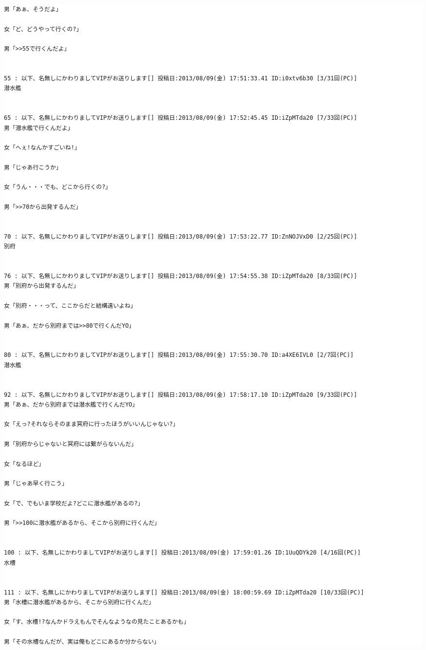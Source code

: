     男「あぁ、そうだよ」 
    
    女「ど、どうやって行くの?」 
    
    男「>>55で行くんだよ」
    
    
    55 : 以下、名無しにかわりましてVIPがお送りします[] 投稿日:2013/08/09(金) 17:51:33.41 ID:i0xtv6b30 [3/31回(PC)]
    潜水艦
    
    
    65 : 以下、名無しにかわりましてVIPがお送りします[] 投稿日:2013/08/09(金) 17:52:45.45 ID:iZpMTda20 [7/33回(PC)]
    男「潜水艦で行くんだよ」 
    
    女「へぇ!なんかすごいね!」 
    
    男「じゃあ行こうか」 
    
    女「うん・・・でも、どこから行くの?」 
    
    男「>>70から出発するんだ」
    
    
    70 : 以下、名無しにかわりましてVIPがお送りします[] 投稿日:2013/08/09(金) 17:53:22.77 ID:ZnNOJVxD0 [2/25回(PC)]
    別府
    
    
    76 : 以下、名無しにかわりましてVIPがお送りします[] 投稿日:2013/08/09(金) 17:54:55.38 ID:iZpMTda20 [8/33回(PC)]
    男「別府から出発するんだ」 
    
    女「別府・・・って、ここからだと結構遠いよね」 
    
    男「あぁ、だから別府までは>>80で行くんだYO」
    
    
    80 : 以下、名無しにかわりましてVIPがお送りします[] 投稿日:2013/08/09(金) 17:55:30.70 ID:a4XE6IVL0 [2/7回(PC)]
    潜水艦
    
    
    92 : 以下、名無しにかわりましてVIPがお送りします[] 投稿日:2013/08/09(金) 17:58:17.10 ID:iZpMTda20 [9/33回(PC)]
    男「あぁ、だから別府までは潜水艦で行くんだYO」 
    
    女「えっ?それならそのまま冥府に行ったほうがいいんじゃない?」 
    
    男「別府からじゃないと冥府には繋がらないんだ」 
    
    女「なるほど」 
    
    男「じゃあ早く行こう」 
    
    女「で、でもいま学校だよ?どこに潜水艦があるの?」 
    
    男「>>100に潜水艦があるから、そこから別府に行くんだ」
    
    
    100 : 以下、名無しにかわりましてVIPがお送りします[] 投稿日:2013/08/09(金) 17:59:01.26 ID:1UuQDYk20 [4/16回(PC)]
    水槽
    
    
    111 : 以下、名無しにかわりましてVIPがお送りします[] 投稿日:2013/08/09(金) 18:00:59.69 ID:iZpMTda20 [10/33回(PC)]
    男「水槽に潜水艦があるから、そこから別府に行くんだ」 
    
    女「す、水槽!?なんかドラえもんでそんなようなの見たことあるかも」 
    
    男「その水槽なんだが、実は俺もどこにあるか分からない」 
    